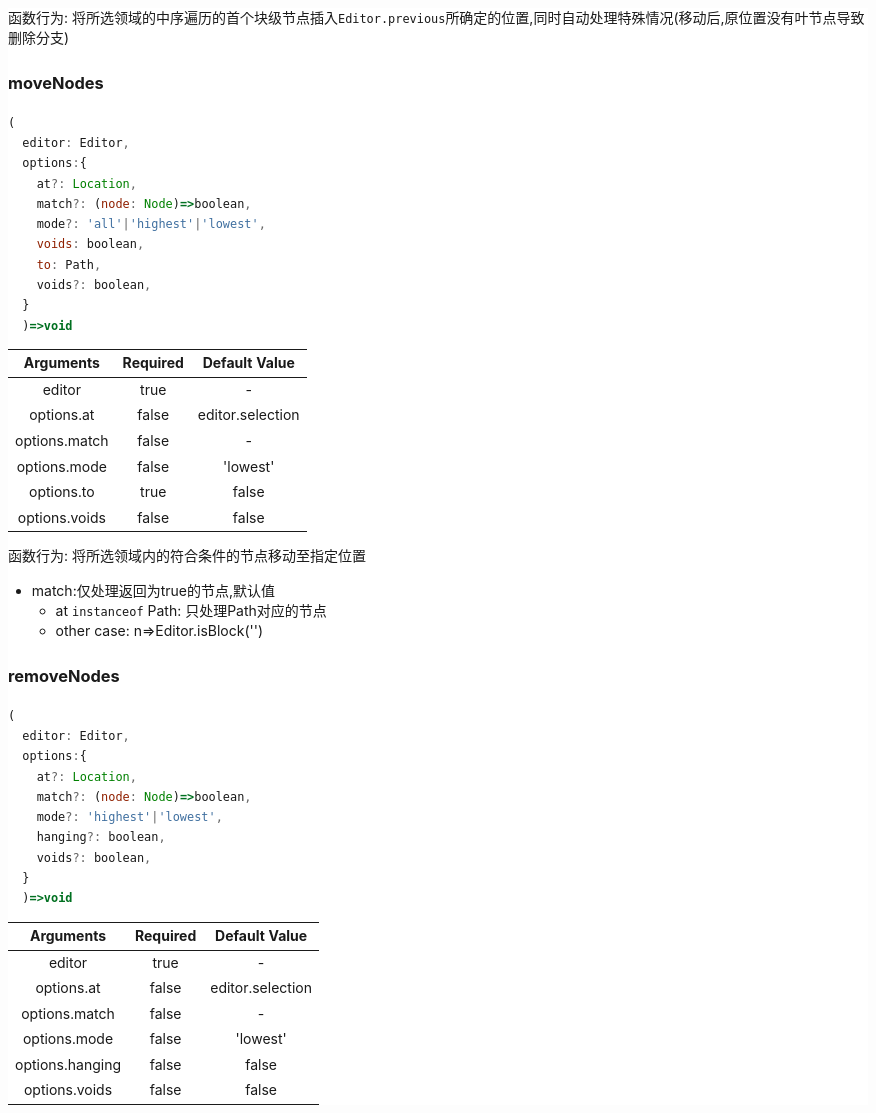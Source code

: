 函数行为: 将所选领域的中序遍历的首个块级节点插入`Editor.previous`所确定的位置,同时自动处理特殊情况(移动后,原位置没有叶节点导致删除分支)

### moveNodes
```js
(
  editor: Editor,
  options:{
    at?: Location,
    match?: (node: Node)=>boolean,
    mode?: 'all'|'highest'|'lowest',
    voids: boolean,
    to: Path,
    voids?: boolean,
  }
  )=>void
```
|   Arguments   | Required |  Default Value   |
|:-------------:|:--------:|:----------------:|
|    editor     |   true   |        -         |
|  options.at   |  false   | editor.selection |
| options.match |  false   |        -         |
| options.mode  |  false   |     'lowest'     |
|  options.to   |   true   |      false       |
| options.voids |  false   |      false       |

函数行为: 将所选领域内的符合条件的节点移动至指定位置

  - match:仅处理返回为true的节点,默认值
    + at `instanceof` Path: 只处理Path对应的节点
    + other case: n=>Editor.isBlock('')


### removeNodes
```js
(
  editor: Editor,
  options:{
    at?: Location,
    match?: (node: Node)=>boolean,
    mode?: 'highest'|'lowest',
    hanging?: boolean,
    voids?: boolean,
  }
  )=>void
```
|    Arguments    | Required |  Default Value   |
|:---------------:|:--------:|:----------------:|
|     editor      |   true   |        -         |
|   options.at    |  false   | editor.selection |
|  options.match  |  false   |        -         |
|  options.mode   |  false   |     'lowest'     |
| options.hanging |  false   |      false       |
|  options.voids  |  false   |      false       |
